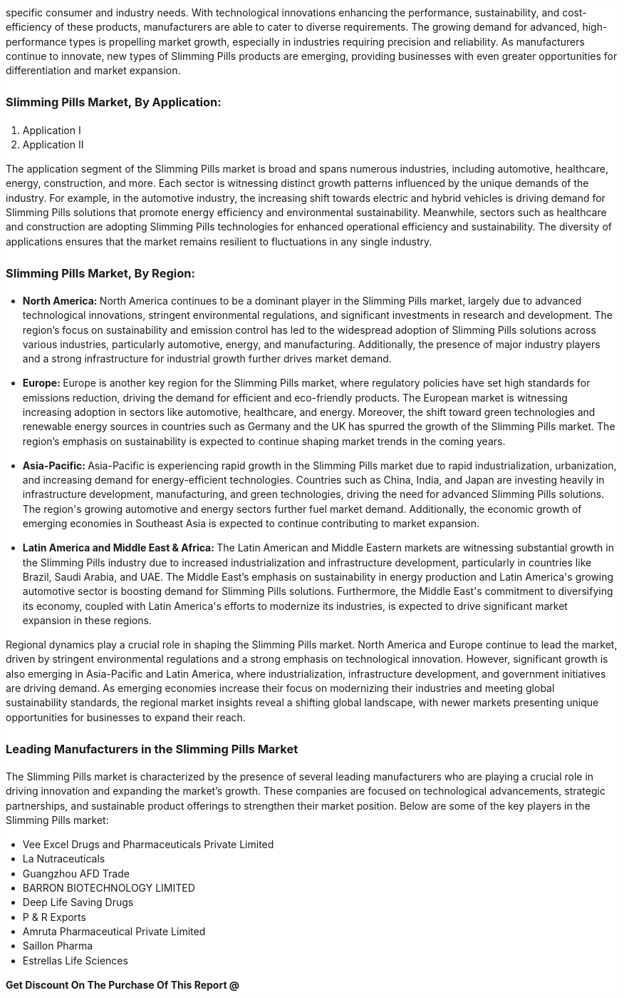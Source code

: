 specific consumer and industry needs. With technological innovations enhancing the performance, sustainability, and cost-efficiency of these products, manufacturers are able to cater to diverse requirements. The growing demand for advanced, high-performance types is propelling market growth, especially in industries requiring precision and reliability. As manufacturers continue to innovate, new types of Slimming Pills products are emerging, providing businesses with even greater opportunities for differentiation and market expansion.</p><h3>Slimming Pills Market,&nbsp;By Application:</h3><ol><li>Application I<li> Application II</li></ol><p>The application segment of the Slimming Pills market is broad and spans numerous industries, including automotive, healthcare, energy, construction, and more. Each sector is witnessing distinct growth patterns influenced by the unique demands of the industry. For example, in the automotive industry, the increasing shift towards electric and hybrid vehicles is driving demand for Slimming Pills solutions that promote energy efficiency and environmental sustainability. Meanwhile, sectors such as healthcare and construction are adopting Slimming Pills technologies for enhanced operational efficiency and sustainability. The diversity of applications ensures that the market remains resilient to fluctuations in any single industry.</p><h3>Slimming Pills Market, By Region:</h3><ul><li><p><strong>North America:&nbsp;</strong>North America continues to be a dominant player in the Slimming Pills market, largely due to advanced technological innovations, stringent environmental regulations, and significant investments in research and development. The region&rsquo;s focus on sustainability and emission control has led to the widespread adoption of Slimming Pills solutions across various industries, particularly automotive, energy, and manufacturing. Additionally, the presence of major industry players and a strong infrastructure for industrial growth further drives market demand.</p></li><li><p><strong><strong>Europe:&nbsp;</strong></strong>Europe is another key region for the Slimming Pills market, where regulatory policies have set high standards for emissions reduction, driving the demand for efficient and eco-friendly products. The European market is witnessing increasing adoption in sectors like automotive, healthcare, and energy. Moreover, the shift toward green technologies and renewable energy sources in countries such as Germany and the UK has spurred the growth of the Slimming Pills market. The region&rsquo;s emphasis on sustainability is expected to continue shaping market trends in the coming years.</p></li><li><p><strong><strong>Asia-Pacific:&nbsp;</strong></strong>Asia-Pacific is experiencing rapid growth in the Slimming Pills market due to rapid industrialization, urbanization, and increasing demand for energy-efficient technologies. Countries such as China, India, and Japan are investing heavily in infrastructure development, manufacturing, and green technologies, driving the need for advanced Slimming Pills solutions. The region's growing automotive and energy sectors further fuel market demand. Additionally, the economic growth of emerging economies in Southeast Asia is expected to continue contributing to market expansion.</p></li><li><p><strong><strong>Latin America and Middle East &amp; Africa:&nbsp;</strong></strong>The Latin American and Middle Eastern markets are witnessing substantial growth in the Slimming Pills industry due to increased industrialization and infrastructure development, particularly in countries like Brazil, Saudi Arabia, and UAE. The Middle East&rsquo;s emphasis on sustainability in energy production and Latin America's growing automotive sector is boosting demand for Slimming Pills solutions. Furthermore, the Middle East's commitment to diversifying its economy, coupled with Latin America's efforts to modernize its industries, is expected to drive significant market expansion in these regions.</p></li></ul><p>Regional dynamics play a crucial role in shaping the Slimming Pills market. North America and Europe continue to lead the market, driven by stringent environmental regulations and a strong emphasis on technological innovation. However, significant growth is also emerging in Asia-Pacific and Latin America, where industrialization, infrastructure development, and government initiatives are driving demand. As emerging economies increase their focus on modernizing their industries and meeting global sustainability standards, the regional market insights reveal a shifting global landscape, with newer markets presenting unique opportunities for businesses to expand their reach.</p><h3><strong>Leading Manufacturers in the Slimming Pills Market</strong></h3><p>The Slimming Pills market is characterized by the presence of several leading manufacturers who are playing a crucial role in driving innovation and expanding the market&rsquo;s growth. These companies are focused on technological advancements, strategic partnerships, and sustainable product offerings to strengthen their market position. Below are some of the key players in the Slimming Pills market:</p></div><div class="article-main__content" data-test-id="publishing-text-block"><ul><li><span class="">Vee Excel Drugs and Pharmaceuticals Private Limited<li> La Nutraceuticals<li> Guangzhou AFD Trade<li> BARRON BIOTECHNOLOGY LIMITED<li> Deep Life Saving Drugs<li> P &amp; R Exports<li> Amruta Pharmaceutical Private Limited<li> Saillon Pharma<li> Estrellas Life Sciences</span></li></ul></div><div class="article-main__content" data-test-id="publishing-text-block"><p><span class="font-[700]"><strong>Get Discount On The Purchase Of This Report @</strong>